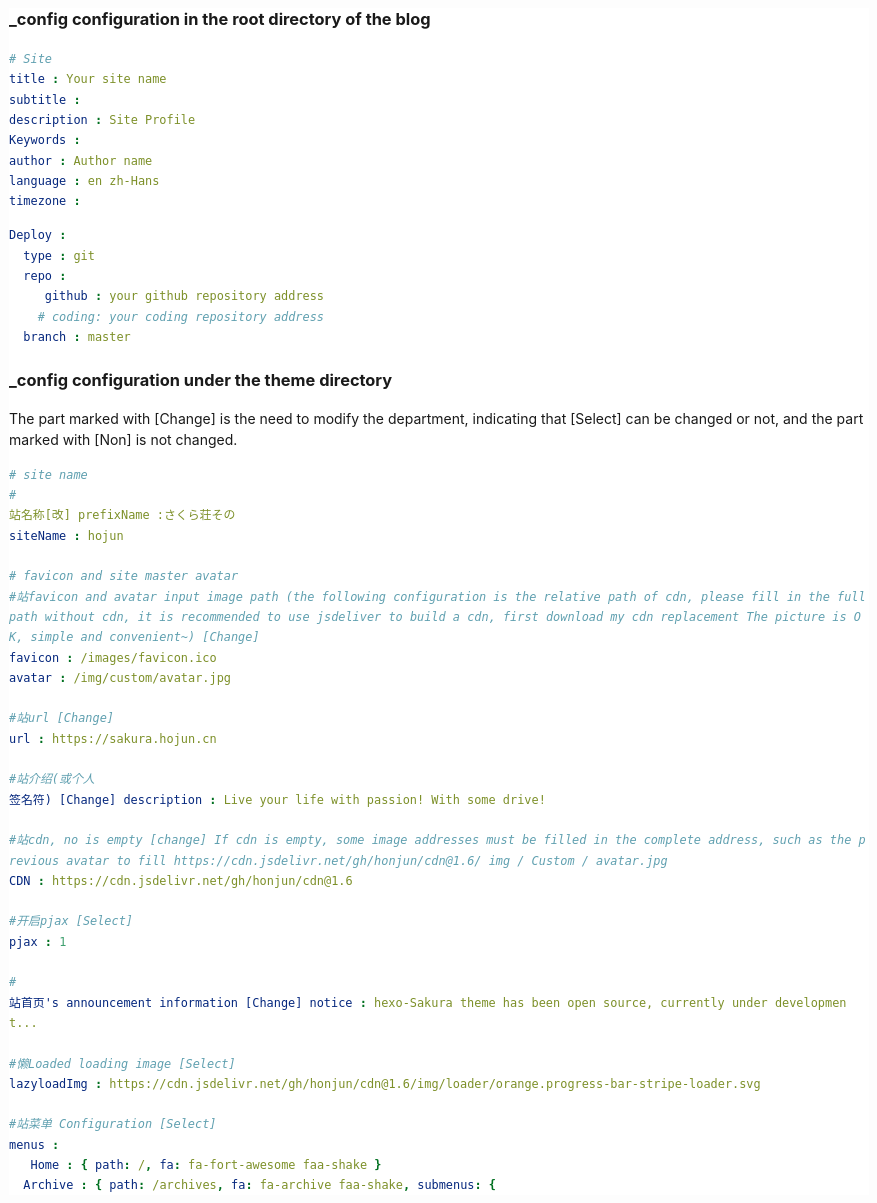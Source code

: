 ### _config configuration in the root directory of the blog

```yml
# Site
title : Your site name 
subtitle :
description : Site Profile 
Keywords :
author : Author name 
language : en zh-Hans
timezone :
```

```yml
Deploy :
  type : git 
  repo : 
     github : your github repository address 
    # coding: your coding repository address 
  branch : master
```

### _config configuration under the theme directory

The part marked with [Change] is the need to modify the department, indicating that [Select] can be changed or not, and the part marked with [Non] is not changed.
```yml
# site name 
#
站名称[改] prefixName :さくら荘その
siteName : hojun

# favicon and site master avatar 
#站favicon and avatar input image path (the following configuration is the relative path of cdn, please fill in the full path without cdn, it is recommended to use jsdeliver to build a cdn, first download my cdn replacement The picture is OK, simple and convenient~) [Change] 
favicon : /images/favicon.ico 
avatar : /img/custom/avatar.jpg

#站url [Change] 
url : https://sakura.hojun.cn

#站介绍(或个人
签名符) [Change] description : Live your life with passion! With some drive!

#站cdn, no is empty [change] If cdn is empty, some image addresses must be filled in the complete address, such as the previous avatar to fill https://cdn.jsdelivr.net/gh/honjun/cdn@1.6/ img / Custom / avatar.jpg 
CDN : https://cdn.jsdelivr.net/gh/honjun/cdn@1.6

#开启pjax [Select] 
pjax : 1

#
站首页's announcement information [Change] notice : hexo-Sakura theme has been open source, currently under development...

#懒Loaded loading image [Select] 
lazyloadImg : https://cdn.jsdelivr.net/gh/honjun/cdn@1.6/img/loader/orange.progress-bar-stripe-loader.svg

#站菜单 Configuration [Select] 
menus :
   Home : { path: /, fa: fa-fort-awesome faa-shake } 
  Archive : { path: /archives, fa: fa-archive faa-shake, submenus: { 
```